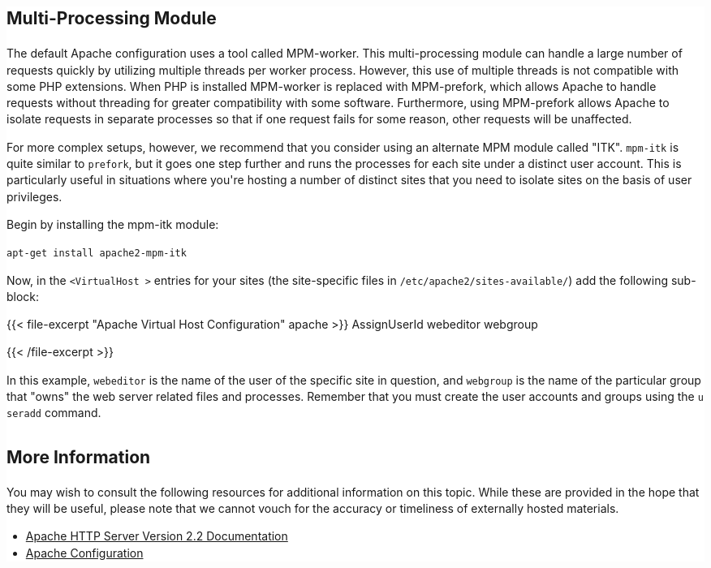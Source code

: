 Multi-Processing Module
-----------------------

The default Apache configuration uses a tool called MPM-worker. This multi-processing module can handle a large number of requests quickly by utilizing multiple threads per worker process. However, this use of multiple threads is not compatible with some PHP extensions. When PHP is installed MPM-worker is replaced with MPM-prefork, which allows Apache to handle requests without threading for greater compatibility with some software. Furthermore, using MPM-prefork allows Apache to isolate requests in separate processes so that if one request fails for some reason, other requests will be unaffected.

For more complex setups, however, we recommend that you consider using an alternate MPM module called "ITK". `mpm-itk` is quite similar to `prefork`, but it goes one step further and runs the processes for each site under a distinct user account. This is particularly useful in situations where you're hosting a number of distinct sites that you need to isolate sites on the basis of user privileges.

Begin by installing the mpm-itk module:

    apt-get install apache2-mpm-itk

Now, in the `<VirtualHost >` entries for your sites (the site-specific files in `/etc/apache2/sites-available/`) add the following sub-block:

{{< file-excerpt "Apache Virtual Host Configuration" apache >}}
<IfModule mpm_itk_module>
   AssignUserId webeditor webgroup
</IfModule>

{{< /file-excerpt >}}


In this example, `webeditor` is the name of the user of the specific site in question, and `webgroup` is the name of the particular group that "owns" the web server related files and processes. Remember that you must create the user accounts and groups using the `useradd` command.

More Information
----------------

You may wish to consult the following resources for additional information on this topic. While these are provided in the hope that they will be useful, please note that we cannot vouch for the accuracy or timeliness of externally hosted materials.

- [Apache HTTP Server Version 2.2 Documentation](http://httpd.apache.org/docs/2.2/)
- [Apache Configuration](/docs/web-servers/apache/configuration/)
